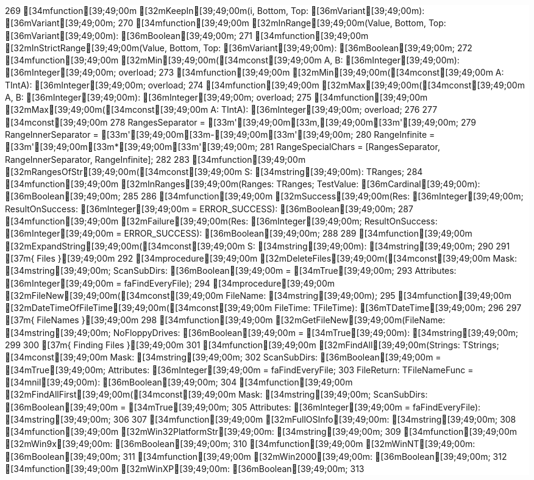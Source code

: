    269	[34mfunction[39;49;00m [32mKeepIn[39;49;00m(i, Bottom, Top: [36mVariant[39;49;00m): [36mVariant[39;49;00m;
   270	[34mfunction[39;49;00m [32mInRange[39;49;00m(Value, Bottom, Top: [36mVariant[39;49;00m): [36mBoolean[39;49;00m;
   271	[34mfunction[39;49;00m [32mInStrictRange[39;49;00m(Value, Bottom, Top: [36mVariant[39;49;00m): [36mBoolean[39;49;00m;
   272	[34mfunction[39;49;00m [32mMin[39;49;00m([34mconst[39;49;00m A, B: [36mInteger[39;49;00m): [36mInteger[39;49;00m; overload;
   273	[34mfunction[39;49;00m [32mMin[39;49;00m([34mconst[39;49;00m A: TIntA): [36mInteger[39;49;00m; overload;
   274	[34mfunction[39;49;00m [32mMax[39;49;00m([34mconst[39;49;00m A, B: [36mInteger[39;49;00m): [36mInteger[39;49;00m; overload;
   275	[34mfunction[39;49;00m [32mMax[39;49;00m([34mconst[39;49;00m A: TIntA): [36mInteger[39;49;00m; overload;
   276
   277	[34mconst[39;49;00m
   278	  RangesSeparator = [33m'[39;49;00m[33m,[39;49;00m[33m'[39;49;00m;
   279	  RangeInnerSeparator = [33m'[39;49;00m[33m-[39;49;00m[33m'[39;49;00m;
   280	  RangeInfinite = [33m'[39;49;00m[33m*[39;49;00m[33m'[39;49;00m;
   281	  RangeSpecialChars = [RangesSeparator, RangeInnerSeparator, RangeInfinite];
   282
   283	[34mfunction[39;49;00m [32mRangesOfStr[39;49;00m([34mconst[39;49;00m S: [34mstring[39;49;00m): TRanges;
   284	[34mfunction[39;49;00m [32mInRanges[39;49;00m(Ranges: TRanges; TestValue: [36mCardinal[39;49;00m): [36mBoolean[39;49;00m;
   285
   286	[34mfunction[39;49;00m [32mSuccess[39;49;00m(Res: [36mInteger[39;49;00m; ResultOnSuccess: [36mInteger[39;49;00m = ERROR_SUCCESS): [36mBoolean[39;49;00m;
   287	[34mfunction[39;49;00m [32mFailure[39;49;00m(Res: [36mInteger[39;49;00m; ResultOnSuccess: [36mInteger[39;49;00m = ERROR_SUCCESS): [36mBoolean[39;49;00m;
   288
   289	[34mfunction[39;49;00m [32mExpandString[39;49;00m([34mconst[39;49;00m S: [34mstring[39;49;00m): [34mstring[39;49;00m;
   290
   291	[37m{ Files }[39;49;00m
   292	[34mprocedure[39;49;00m [32mDeleteFiles[39;49;00m([34mconst[39;49;00m Mask: [34mstring[39;49;00m; ScanSubDirs: [36mBoolean[39;49;00m = [34mTrue[39;49;00m;
   293	  Attributes: [36mInteger[39;49;00m = faFindEveryFile);
   294	[34mprocedure[39;49;00m [32mFileNew[39;49;00m([34mconst[39;49;00m FileName: [34mstring[39;49;00m);
   295	[34mfunction[39;49;00m [32mDateTimeOfFileTime[39;49;00m([34mconst[39;49;00m FileTime: TFileTime): [36mTDateTime[39;49;00m;
   296
   297	[37m{ FileNames }[39;49;00m
   298	[34mfunction[39;49;00m [32mGetFileNew[39;49;00m(FileName: [34mstring[39;49;00m; NoFloppyDrives: [36mBoolean[39;49;00m = [34mTrue[39;49;00m): [34mstring[39;49;00m;
   299
   300	[37m{ Finding Files }[39;49;00m
   301	[34mfunction[39;49;00m [32mFindAll[39;49;00m(Strings: TStrings; [34mconst[39;49;00m Mask: [34mstring[39;49;00m;
   302	  ScanSubDirs: [36mBoolean[39;49;00m = [34mTrue[39;49;00m; Attributes: [36mInteger[39;49;00m = faFindEveryFile;
   303	  FileReturn: TFileNameFunc = [34mnil[39;49;00m): [36mBoolean[39;49;00m;
   304	[34mfunction[39;49;00m [32mFindAllFirst[39;49;00m([34mconst[39;49;00m Mask: [34mstring[39;49;00m; ScanSubDirs: [36mBoolean[39;49;00m = [34mTrue[39;49;00m;
   305	  Attributes: [36mInteger[39;49;00m = faFindEveryFile): [34mstring[39;49;00m;
   306
   307	[34mfunction[39;49;00m [32mFullOSInfo[39;49;00m: [34mstring[39;49;00m;
   308	[34mfunction[39;49;00m [32mWin32PlatformStr[39;49;00m: [34mstring[39;49;00m;
   309	[34mfunction[39;49;00m [32mWin9x[39;49;00m: [36mBoolean[39;49;00m;
   310	[34mfunction[39;49;00m [32mWinNT[39;49;00m: [36mBoolean[39;49;00m;
   311	[34mfunction[39;49;00m [32mWin2000[39;49;00m: [36mBoolean[39;49;00m;
   312	[34mfunction[39;49;00m [32mWinXP[39;49;00m: [36mBoolean[39;49;00m;
   313